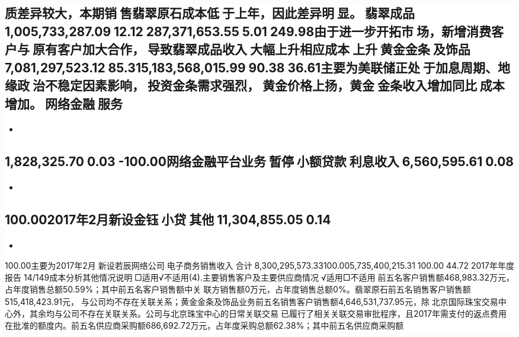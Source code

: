 质差异较大，本期销
售翡翠原石成本低
于上年，因此差异明
显。
翡翠成品
1,005,733,287.09
12.12
287,371,653.55
5.01
249.98由于进一步开拓市
场，新增消费客户与
原有客户加大合作，
导致翡翠成品收入
大幅上升相应成本
上升
黄金金条
及饰品
7,081,297,523.12
85.315,183,568,015.99
90.38
36.61主要为美联储正处
于加息周期、地缘政
治不稳定因素影响，
投资金条需求强烈，
黄金价格上扬，黄金
金条收入增加同比
成本增加。
网络金融
服务
-
-
1,828,325.70
0.03
-100.00网络金融平台业务
暂停
小额贷款
利息收入
6,560,595.61
0.08
-
-
100.002017年2月新设金钰
小贷
其他
11,304,855.05
0.14
-
-
100.00主要为2017年2月
新设若辰网络公司
电子商务销售收入
合计
8,300,295,573.33100.005,735,400,215.31
100.00
44.72
2017年年度报告
14/149成本分析其他情况说明
□适用√不适用(4).主要销售客户及主要供应商情况
√适用□不适用
前五名客户销售额468,983.32万元，占年度销售总额50.59%；其中前五名客户销售额中关
联方销售额0万元，占年度销售总额0%。翡翠原石前五名销售客户销售额515,418,423.91元，
与公司均不存在关联关系；黄金金条及饰品业务前五名销售客户销售额4,646,531,737.95元，除
北京国际珠宝交易中心外，其余均与公司不存在关联关系。公司与北京珠宝中心的日常关联交易
已履行了相关关联交易审批程序，且2017年需支付的返点费用在批准的额度内。前五名供应商采购额686,692.72万元，占年度采购总额62.38%；其中前五名供应商采购额